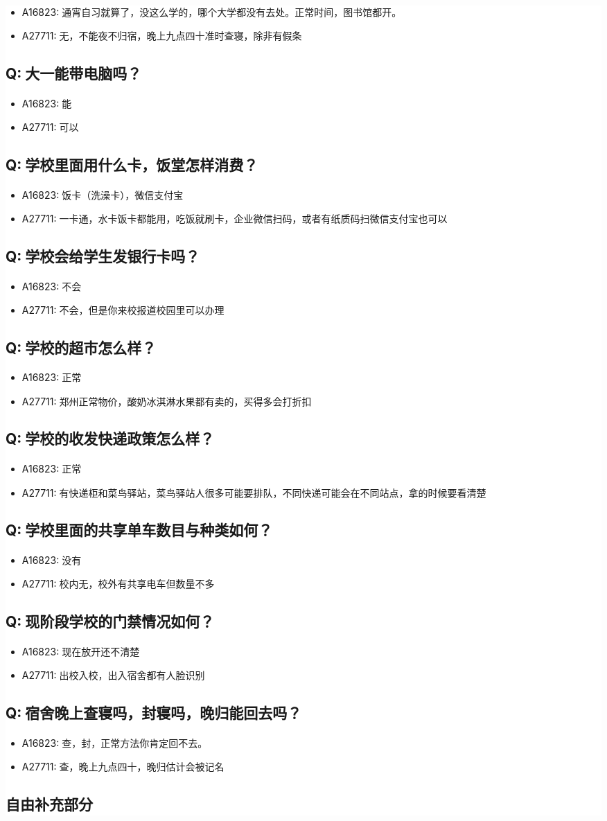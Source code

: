 - A16823: 通宵自习就算了，没这么学的，哪个大学都没有去处。正常时间，图书馆都开。

- A27711: 无，不能夜不归宿，晚上九点四十准时查寝，除非有假条

## Q: 大一能带电脑吗？

- A16823: 能

- A27711: 可以

## Q: 学校里面用什么卡，饭堂怎样消费？

- A16823: 饭卡（洗澡卡），微信支付宝

- A27711: 一卡通，水卡饭卡都能用，吃饭就刷卡，企业微信扫码，或者有纸质码扫微信支付宝也可以

## Q: 学校会给学生发银行卡吗？

- A16823: 不会

- A27711: 不会，但是你来校报道校园里可以办理

## Q: 学校的超市怎么样？

- A16823: 正常

- A27711: 郑州正常物价，酸奶冰淇淋水果都有卖的，买得多会打折扣

## Q: 学校的收发快递政策怎么样？

- A16823: 正常

- A27711: 有快递柜和菜鸟驿站，菜鸟驿站人很多可能要排队，不同快递可能会在不同站点，拿的时候要看清楚

## Q: 学校里面的共享单车数目与种类如何？

- A16823: 没有

- A27711: 校内无，校外有共享电车但数量不多

## Q: 现阶段学校的门禁情况如何？

- A16823: 现在放开还不清楚

- A27711: 出校入校，出入宿舍都有人脸识别

## Q: 宿舍晚上查寝吗，封寝吗，晚归能回去吗？

- A16823: 查，封，正常方法你肯定回不去。

- A27711: 查，晚上九点四十，晚归估计会被记名

## 自由补充部分
